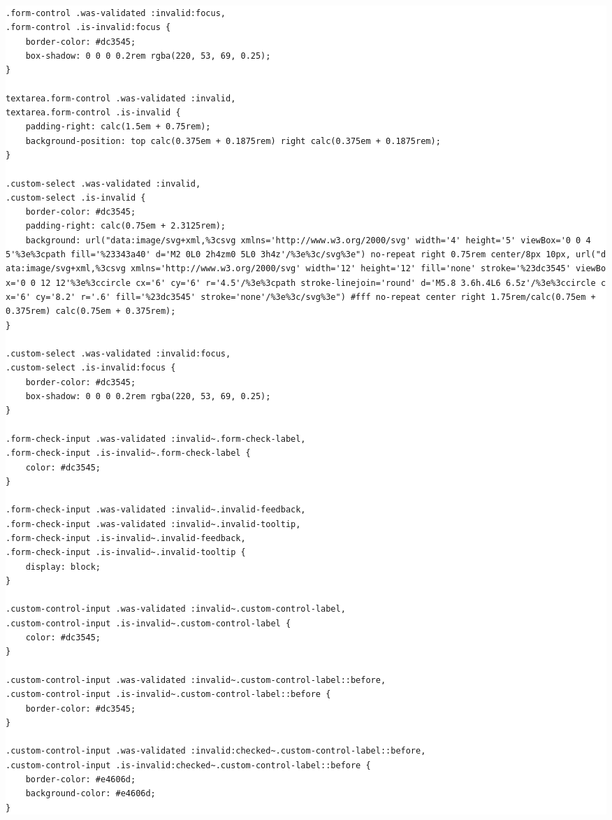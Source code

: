     .form-control .was-validated :invalid:focus,
    .form-control .is-invalid:focus {
        border-color: #dc3545;
        box-shadow: 0 0 0 0.2rem rgba(220, 53, 69, 0.25);
    }

    textarea.form-control .was-validated :invalid,
    textarea.form-control .is-invalid {
        padding-right: calc(1.5em + 0.75rem);
        background-position: top calc(0.375em + 0.1875rem) right calc(0.375em + 0.1875rem);
    }

    .custom-select .was-validated :invalid,
    .custom-select .is-invalid {
        border-color: #dc3545;
        padding-right: calc(0.75em + 2.3125rem);
        background: url("data:image/svg+xml,%3csvg xmlns='http://www.w3.org/2000/svg' width='4' height='5' viewBox='0 0 4 5'%3e%3cpath fill='%23343a40' d='M2 0L0 2h4zm0 5L0 3h4z'/%3e%3c/svg%3e") no-repeat right 0.75rem center/8px 10px, url("data:image/svg+xml,%3csvg xmlns='http://www.w3.org/2000/svg' width='12' height='12' fill='none' stroke='%23dc3545' viewBox='0 0 12 12'%3e%3ccircle cx='6' cy='6' r='4.5'/%3e%3cpath stroke-linejoin='round' d='M5.8 3.6h.4L6 6.5z'/%3e%3ccircle cx='6' cy='8.2' r='.6' fill='%23dc3545' stroke='none'/%3e%3c/svg%3e") #fff no-repeat center right 1.75rem/calc(0.75em + 0.375rem) calc(0.75em + 0.375rem);
    }

    .custom-select .was-validated :invalid:focus,
    .custom-select .is-invalid:focus {
        border-color: #dc3545;
        box-shadow: 0 0 0 0.2rem rgba(220, 53, 69, 0.25);
    }

    .form-check-input .was-validated :invalid~.form-check-label,
    .form-check-input .is-invalid~.form-check-label {
        color: #dc3545;
    }

    .form-check-input .was-validated :invalid~.invalid-feedback,
    .form-check-input .was-validated :invalid~.invalid-tooltip,
    .form-check-input .is-invalid~.invalid-feedback,
    .form-check-input .is-invalid~.invalid-tooltip {
        display: block;
    }

    .custom-control-input .was-validated :invalid~.custom-control-label,
    .custom-control-input .is-invalid~.custom-control-label {
        color: #dc3545;
    }

    .custom-control-input .was-validated :invalid~.custom-control-label::before,
    .custom-control-input .is-invalid~.custom-control-label::before {
        border-color: #dc3545;
    }

    .custom-control-input .was-validated :invalid:checked~.custom-control-label::before,
    .custom-control-input .is-invalid:checked~.custom-control-label::before {
        border-color: #e4606d;
        background-color: #e4606d;
    }
